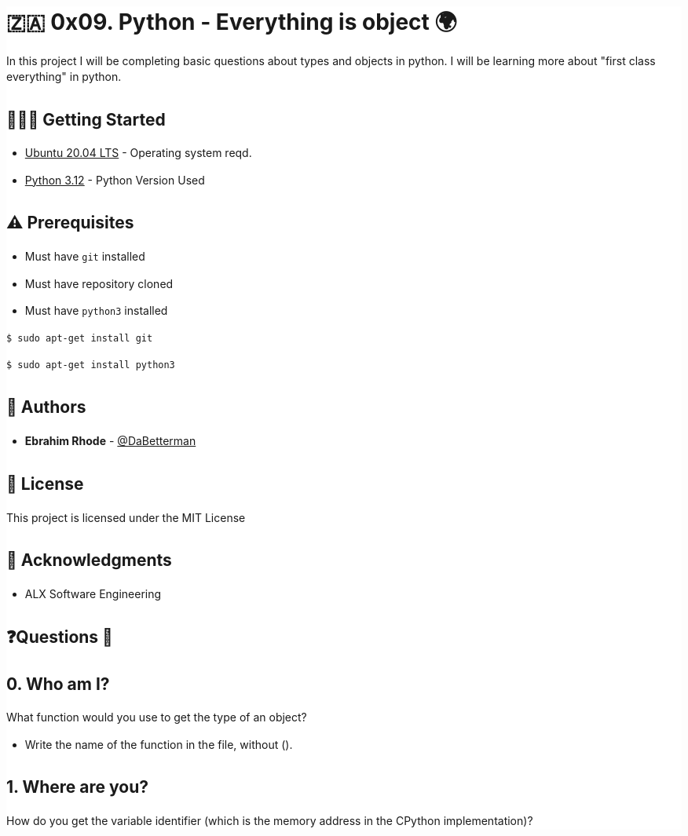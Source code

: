 # 🇿🇦 0x09. Python - Everything is object 🌍

In this project I will be completing basic questions about types and objects in python. I will be learning more about "first class everything" in python.

## 🏃🏽‍♂️ Getting Started

* [Ubuntu 20.04 LTS](http://releases.ubuntu.com/20.04/) - Operating system reqd.

* [Python 3.12](https://www.python.org/downloads/release/python-3120/) - Python Version Used

## ⚠️ Prerequisites

* Must have `git` installed

* Must have repository cloned

* Must have `python3` installed

```
$ sudo apt-get install git
```

```
$ sudo apt-get install python3
```

## 📕 Authors
* **Ebrahim Rhode** - [@DaBetterman](https://github.com/DaBetterman)

## 🔬 License

This project is licensed under the MIT License



## 📣 Acknowledgments

* ALX Software Engineering


## ❓Questions 📖

## 0. Who am I?

What function would you use to get the type of an object?

 * Write the name of the function in the file, without ().

## 1. Where are you?

How do you get the variable identifier (which is the memory address in the CPython implementation)?
